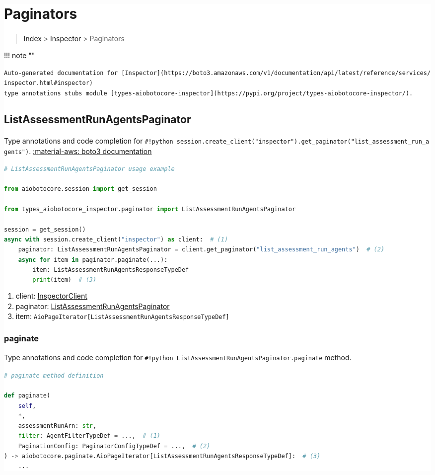 # Paginators

> [Index](../README.md) > [Inspector](./README.md) > Paginators

!!! note ""

    Auto-generated documentation for [Inspector](https://boto3.amazonaws.com/v1/documentation/api/latest/reference/services/inspector.html#inspector)
    type annotations stubs module [types-aiobotocore-inspector](https://pypi.org/project/types-aiobotocore-inspector/).

## ListAssessmentRunAgentsPaginator

Type annotations and code completion for `#!python session.create_client("inspector").get_paginator("list_assessment_run_agents")`.
[:material-aws: boto3 documentation](https://boto3.amazonaws.com/v1/documentation/api/latest/reference/services/inspector/paginator/ListAssessmentRunAgents.html#Inspector.Paginator.ListAssessmentRunAgents)

```python
# ListAssessmentRunAgentsPaginator usage example

from aiobotocore.session import get_session

from types_aiobotocore_inspector.paginator import ListAssessmentRunAgentsPaginator

session = get_session()
async with session.create_client("inspector") as client:  # (1)
    paginator: ListAssessmentRunAgentsPaginator = client.get_paginator("list_assessment_run_agents")  # (2)
    async for item in paginator.paginate(...):
        item: ListAssessmentRunAgentsResponseTypeDef
        print(item)  # (3)
```

1. client: [InspectorClient](./client.md)
2. paginator: [ListAssessmentRunAgentsPaginator](./paginators.md#listassessmentrunagentspaginator)
3. item: `AioPageIterator[ListAssessmentRunAgentsResponseTypeDef]`


### paginate

Type annotations and code completion for `#!python ListAssessmentRunAgentsPaginator.paginate` method.

```python
# paginate method definition

def paginate(
    self,
    *,
    assessmentRunArn: str,
    filter: AgentFilterTypeDef = ...,  # (1)
    PaginationConfig: PaginatorConfigTypeDef = ...,  # (2)
) -> aiobotocore.paginate.AioPageIterator[ListAssessmentRunAgentsResponseTypeDef]:  # (3)
    ...
```
